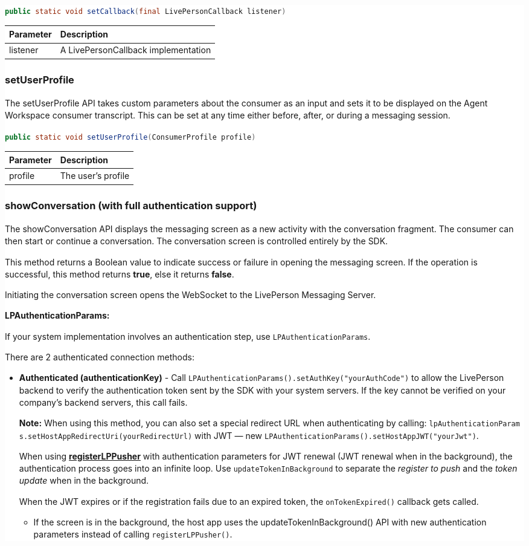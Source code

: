 ```java
public static void setCallback(final LivePersonCallback listener)
```

| Parameter | Description |
| :--- | :--- |
| listener | A LivePersonCallback implementation |

### setUserProfile

The setUserProfile API takes custom parameters about the consumer as an input and sets it to be displayed on the Agent Workspace consumer transcript. This can be set at any time either before, after, or during a messaging session.

```java
public static void setUserProfile(ConsumerProfile profile)
```

| Parameter | Description |
| :--- | :--- |
| profile | The user’s profile |

### showConversation (with full authentication support)

The showConversation API displays the messaging screen as a new activity with the conversation fragment. The consumer can then start or continue a conversation. The conversation screen is controlled entirely by the SDK.

This method returns a Boolean value to indicate success or failure in opening the messaging screen. If the operation is successful, this method returns **true**, else it returns **false**.

Initiating the conversation screen opens the WebSocket to the LivePerson Messaging Server.

**LPAuthenticationParams:**

If your system implementation involves an authentication step, use `LPAuthenticationParams`.

There are 2 authenticated connection methods:

* **Authenticated (authenticationKey)** - Call `LPAuthenticationParams().setAuthKey("yourAuthCode")` to allow the LivePerson backend to verify the authentication token sent by the SDK with your system servers. If the key cannot be verified on your company’s backend servers, this call fails.

   **Note:** When using this method, you can also set a special redirect URL when authenticating by calling: `lpAuthenticationParams.setHostAppRedirectUri(yourRedirectUrl)` with JWT — new `LPAuthenticationParams().setHostAppJWT("yourJwt")`.

   When using **[registerLPPusher](#registerlppusher)** with authentication parameters for JWT renewal (JWT renewal when in the background), the authentication process goes into an infinite loop.  Use `updateTokenInBackground` to separate the *register to push* and the *token update* when in the background.  

   When the JWT expires or if the registration fails due to an expired token, the `onTokenExpired()` callback gets called.  

   * If the screen is in the background, the host app uses the updateTokenInBackground() API with new authentication parameters instead of calling `registerLPPusher()`. 

